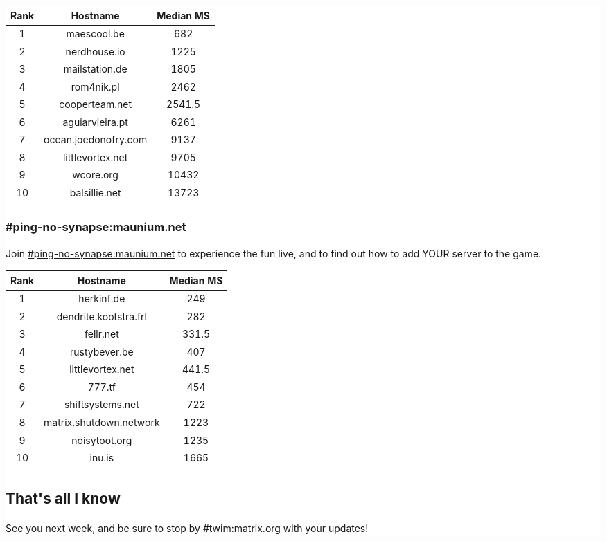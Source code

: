 |Rank|Hostname|Median MS|
|:---:|:---:|:---:|
|1|maescool.be|682|
|2|nerdhouse.io|1225|
|3|mailstation.de|1805|
|4|rom4nik.pl|2462|
|5|cooperteam.net|2541.5|
|6|aguiarvieira.pt|6261|
|7|ocean.joedonofry.com|9137|
|8|littlevortex.net|9705|
|9|wcore.org|10432|
|10|balsillie.net|13723|

### [#ping-no-synapse:maunium.net](https://matrix.to/#/#ping-no-synapse:maunium.net)
Join [#ping-no-synapse:maunium.net](https://matrix.to/#/#ping-no-synapse:maunium.net) to experience the fun live, and to find out how to add YOUR server to the game.

|Rank|Hostname|Median MS|
|:---:|:---:|:---:|
|1|herkinf.de|249|
|2|dendrite.kootstra.frl|282|
|3|fellr.net|331.5|
|4|rustybever.be|407|
|5|littlevortex.net|441.5|
|6|777.tf|454|
|7|shiftsystems.net|722|
|8|matrix.shutdown.network|1223|
|9|noisytoot.org|1235|
|10|inu.is|1665|

## That's all I know

See you next week, and be sure to stop by [#twim:matrix.org](https://matrix.to/#/#twim:matrix.org) with your updates!
